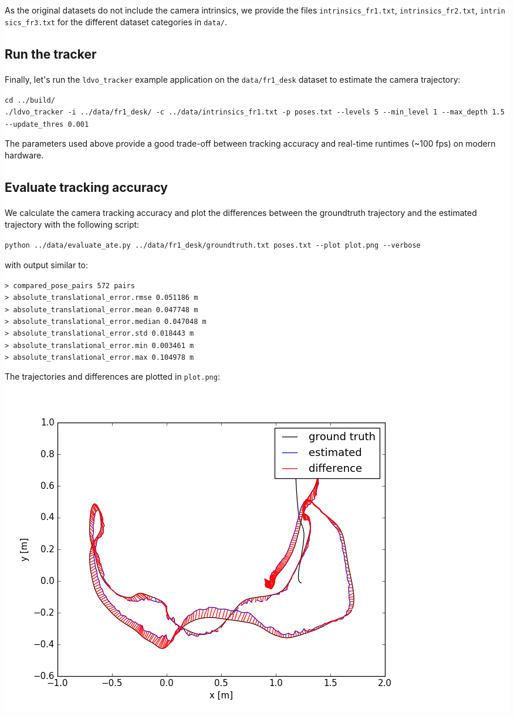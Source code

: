 As the original datasets do not include the camera intrinsics, we provide the files ```intrinsics_fr1.txt```, ```intrinsics_fr2.txt```, ```intrinsics_fr3.txt``` for the different dataset categories in ```data/```.


## Run the tracker
Finally, let's run the ```ldvo_tracker``` example application on the ```data/fr1_desk``` dataset to estimate the camera trajectory:
```
cd ../build/
./ldvo_tracker -i ../data/fr1_desk/ -c ../data/intrinsics_fr1.txt -p poses.txt --levels 5 --min_level 1 --max_depth 1.5 --update_thres 0.001
```
The parameters used above provide a good trade-off between tracking accuracy and real-time runtimes (~100 fps) on modern hardware.

## Evaluate tracking accuracy
We calculate the camera tracking accuracy and plot the differences between the groundtruth trajectory and the estimated trajectory with the following script:
```
python ../data/evaluate_ate.py ../data/fr1_desk/groundtruth.txt poses.txt --plot plot.png --verbose
```
with output similar to:
```
> compared_pose_pairs 572 pairs
> absolute_translational_error.rmse 0.051186 m
> absolute_translational_error.mean 0.047748 m
> absolute_translational_error.median 0.047048 m
> absolute_translational_error.std 0.018443 m
> absolute_translational_error.min 0.003461 m
> absolute_translational_error.max 0.104978 m
```

The trajectories and differences are plotted in ```plot.png```:

![Trajectory Error](doc/plot.png)

